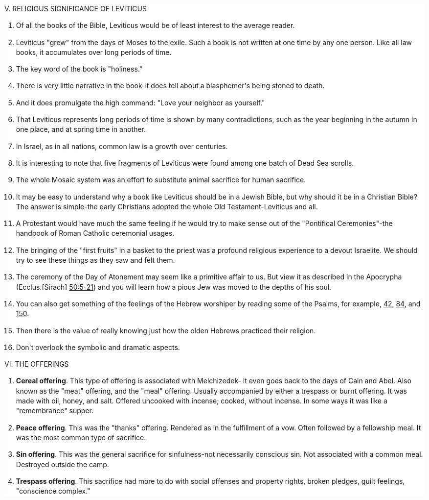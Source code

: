 V. RELIGIOUS SIGNIFICANCE OF LEVITICUS

1. Of all the books of the Bible, Leviticus would be of least interest to the average reader.

2. Leviticus "grew" from the days of Moses to the exile. Such a book is not written at one time by any one person. Like all law books, it accumulates over long periods of time.

3. The key word of the book is "holiness."

4. There is very little narrative in the book-it does tell about a blasphemer's being stoned to death.

5. And it does promulgate the high command: "Love your neighbor as yourself."

6. That Leviticus represents long periods of time is shown by many contradictions, such as the year beginning in the autumn in one place, and at spring time in another.

7. In Israel, as in all nations, common law is a growth over centuries.

8. It is interesting to note that five fragments of Leviticus were found among one batch of Dead Sea scrolls.

9. The whole Mosaic system was an effort to substitute animal sacrifice for human sacrifice.

10. It may be easy to understand why a book like Leviticus should be in a Jewish Bible, but why should it be in a Christian Bible? The answer is simple-the early Christians adopted the whole Old Testament-Leviticus and all.

11. A Protestant would have much the same feeling if he would try to make sense out of the "Pontifical Ceremonies"-the handbook of Roman Catholic ceremonial usages.

12. The bringing of the "first fruits" in a basket to the priest was a profound religious experience to a devout Israelite. We should try to see these things as they saw and felt them.

13. The ceremony of the Day of Atonement may seem like a primitive affair to us. But view it as described in the Apocrypha (Ecclus.\[Sirach\] [50:5-21](http://www.usccb.org/nab/bible/sirach/sirach50.htm)) and you will learn how a pious Jew was moved to the depths of his soul.

14. You can also get something of the feelings of the Hebrew worshiper by reading some of the Psalms, for example, [42](/en/Bible/Psalms/42.htm), [84](/en/Bible/Psalms/84.htm), and [150](/en/Bible/Psalms/150.htm).

15. Then there is the value of really knowing just how the olden Hebrews practiced their religion.

16. Don't overlook the symbolic and dramatic aspects.

VI. THE OFFERINGS

1. **Cereal offering**. This type of offering is associated with Melchizedek- it even goes back to the days of Cain and Abel. Also known as the "meat" offering, and the "meal" offering. Usually accompanied by either a trespass or burnt offering. It was made with oil, honey, and salt. Offered uncooked with incense; cooked, without incense. In some ways it was like a "remembrance" supper.

2. **Peace offering**. This was the "thanks" offering. Rendered as in the fulfillment of a vow. Often followed by a fellowship meal. It was the most common type of sacrifice.

3. **Sin offering**. This was the general sacrifice for sinfulness-not necessarily conscious sin. Not associated with a common meal. Destroyed outside the camp.

4. **Trespass offering**. This sacrifice had more to do with social offenses and property rights, broken pledges, guilt feelings, "conscience complex."

